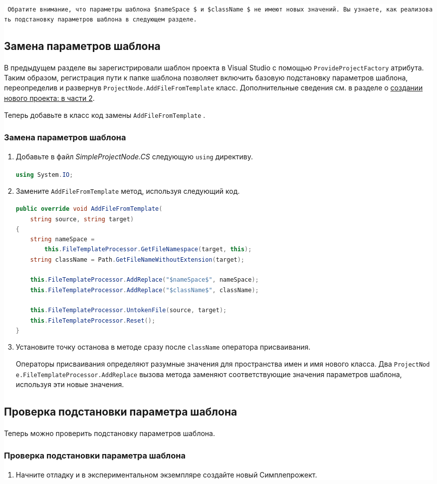     Обратите внимание, что параметры шаблона $nameSpace $ и $className $ не имеют новых значений. Вы узнаете, как реализовать подстановку параметров шаблона в следующем разделе.

## <a name="substitute-template-parameters"></a>Замена параметров шаблона
 В предыдущем разделе вы зарегистрировали шаблон проекта в Visual Studio с помощью `ProvideProjectFactory` атрибута. Таким образом, регистрация пути к папке шаблона позволяет включить базовую подстановку параметров шаблона, переопределив и развернув `ProjectNode.AddFileFromTemplate` класс. Дополнительные сведения см. в разделе о [создании нового проекта: в части 2](../extensibility/internals/new-project-generation-under-the-hood-part-two.md).

 Теперь добавьте в класс код замены `AddFileFromTemplate` .

### <a name="to-substitute-template-parameters"></a>Замена параметров шаблона

1. Добавьте в файл *SimpleProjectNode.CS* следующую `using` директиву.

   ```csharp
   using System.IO;
   ```

2. Замените `AddFileFromTemplate` метод, используя следующий код.

   ```csharp
   public override void AddFileFromTemplate(
       string source, string target)
   {
       string nameSpace =
           this.FileTemplateProcessor.GetFileNamespace(target, this);
       string className = Path.GetFileNameWithoutExtension(target);

       this.FileTemplateProcessor.AddReplace("$nameSpace$", nameSpace);
       this.FileTemplateProcessor.AddReplace("$className$", className);

       this.FileTemplateProcessor.UntokenFile(source, target);
       this.FileTemplateProcessor.Reset();
   }
   ```

3. Установите точку останова в методе сразу после `className` оператора присваивания.

   Операторы присваивания определяют разумные значения для пространства имен и имя нового класса. Два `ProjectNode.FileTemplateProcessor.AddReplace` вызова метода заменяют соответствующие значения параметров шаблона, используя эти новые значения.

## <a name="test-the-template-parameter-substitution"></a>Проверка подстановки параметра шаблона
 Теперь можно проверить подстановку параметров шаблона.

### <a name="to-test-the-template-parameter-substitution"></a>Проверка подстановки параметра шаблона

1. Начните отладку и в экспериментальном экземпляре создайте новый Симплепрожект.
